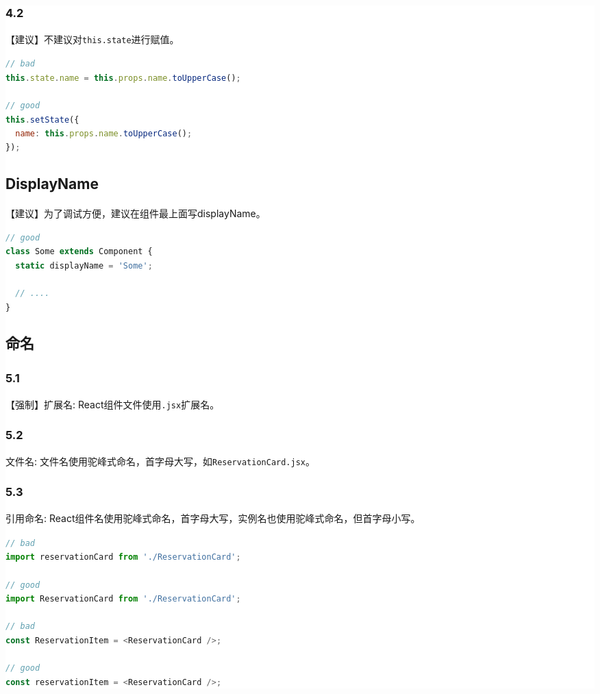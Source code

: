 ``` js
```

### 4.2
【建议】不建议对`this.state`进行赋值。

``` js
// bad
this.state.name = this.props.name.toUpperCase();

// good
this.setState({
  name: this.props.name.toUpperCase();
});
```

## DisplayName
【建议】为了调试方便，建议在组件最上面写displayName。

``` js
// good
class Some extends Component {
  static displayName = 'Some';

  // ....
}
```

## 命名

### 5.1
【强制】扩展名: React组件文件使用`.jsx`扩展名。

### 5.2
文件名: 文件名使用驼峰式命名，首字母大写，如`ReservationCard.jsx`。

### 5.3
引用命名: React组件名使用驼峰式命名，首字母大写，实例名也使用驼峰式命名，但首字母小写。

``` js
// bad
import reservationCard from './ReservationCard';

// good
import ReservationCard from './ReservationCard';

// bad
const ReservationItem = <ReservationCard />;

// good
const reservationItem = <ReservationCard />;
```
